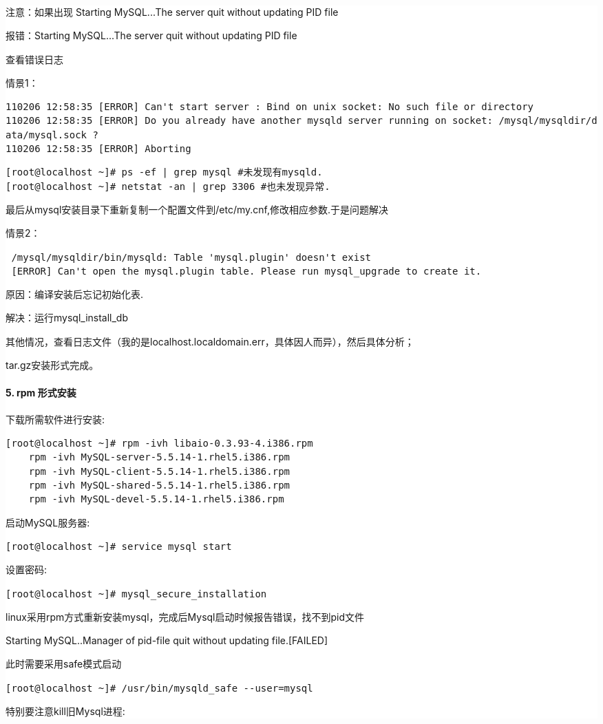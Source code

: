 注意：如果出现 Starting MySQL...The server quit without updating PID file

报错：Starting MySQL...The server quit without updating PID file

查看错误日志

情景1： 
 <pre>
110206 12:58:35 [ERROR] Can't start server : Bind on unix socket: No such file or directory
110206 12:58:35 [ERROR] Do you already have another mysqld server running on socket: /mysql/mysqldir/data/mysql.sock ?
110206 12:58:35 [ERROR] Aborting
</pre>
<pre>
[root@localhost ~]# ps -ef | grep mysql #未发现有mysqld. 
[root@localhost ~]# netstat -an | grep 3306 #也未发现异常. 
</pre>
最后从mysql安装目录下重新复制一个配置文件到/etc/my.cnf,修改相应参数.于是问题解决 

情景2： 
<pre>
 /mysql/mysqldir/bin/mysqld: Table 'mysql.plugin' doesn't exist
 [ERROR] Can't open the mysql.plugin table. Please run mysql_upgrade to create it.
</pre>
原因：编译安装后忘记初始化表.

解决：运行mysql_install_db

其他情况，查看日志文件（我的是localhost.localdomain.err，具体因人而异），然后具体分析；

tar.gz安装形式完成。

#### 5. rpm 形式安装 

下载所需软件进行安装:
<pre>
[root@localhost ~]# rpm -ivh libaio-0.3.93-4.i386.rpm 
    rpm -ivh MySQL-server-5.5.14-1.rhel5.i386.rpm
    rpm -ivh MySQL-client-5.5.14-1.rhel5.i386.rpm
    rpm -ivh MySQL-shared-5.5.14-1.rhel5.i386.rpm
    rpm -ivh MySQL-devel-5.5.14-1.rhel5.i386.rpm
</pre>
启动MySQL服务器:
<pre>[root@localhost ~]# service mysql start </pre>
设置密码:
<pre>[root@localhost ~]# mysql_secure_installation</pre>

linux采用rpm方式重新安装mysql，完成后Mysql启动时候报告错误，找不到pid文件 

Starting MySQL..Manager of pid-file quit without updating file.[FAILED]

此时需要采用safe模式启动

<pre>[root@localhost ~]# /usr/bin/mysqld_safe --user=mysql</pre>

特别要注意kill旧Mysql进程:
